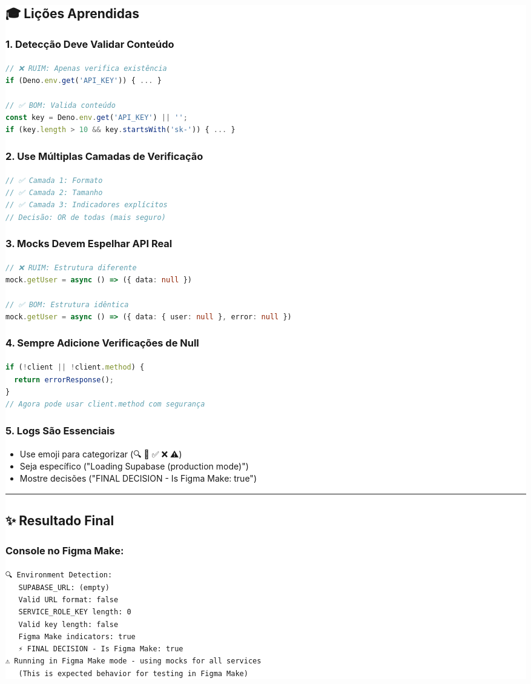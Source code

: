 
## 🎓 Lições Aprendidas

### **1. Detecção Deve Validar Conteúdo**
```typescript
// ❌ RUIM: Apenas verifica existência
if (Deno.env.get('API_KEY')) { ... }

// ✅ BOM: Valida conteúdo
const key = Deno.env.get('API_KEY') || '';
if (key.length > 10 && key.startsWith('sk-')) { ... }
```

### **2. Use Múltiplas Camadas de Verificação**
```typescript
// ✅ Camada 1: Formato
// ✅ Camada 2: Tamanho
// ✅ Camada 3: Indicadores explícitos
// Decisão: OR de todas (mais seguro)
```

### **3. Mocks Devem Espelhar API Real**
```typescript
// ❌ RUIM: Estrutura diferente
mock.getUser = async () => ({ data: null })

// ✅ BOM: Estrutura idêntica
mock.getUser = async () => ({ data: { user: null }, error: null })
```

### **4. Sempre Adicione Verificações de Null**
```typescript
if (!client || !client.method) {
  return errorResponse();
}
// Agora pode usar client.method com segurança
```

### **5. Logs São Essenciais**
- Use emoji para categorizar (🔍 🔄 ✅ ❌ ⚠️)
- Seja específico ("Loading Supabase (production mode)")
- Mostre decisões ("FINAL DECISION - Is Figma Make: true")

---

## ✨ Resultado Final

### **Console no Figma Make:**
```
🔍 Environment Detection:
   SUPABASE_URL: (empty)
   Valid URL format: false
   SERVICE_ROLE_KEY length: 0
   Valid key length: false
   Figma Make indicators: true
   ⚡ FINAL DECISION - Is Figma Make: true
⚠️ Running in Figma Make mode - using mocks for all services
   (This is expected behavior for testing in Figma Make)
```
